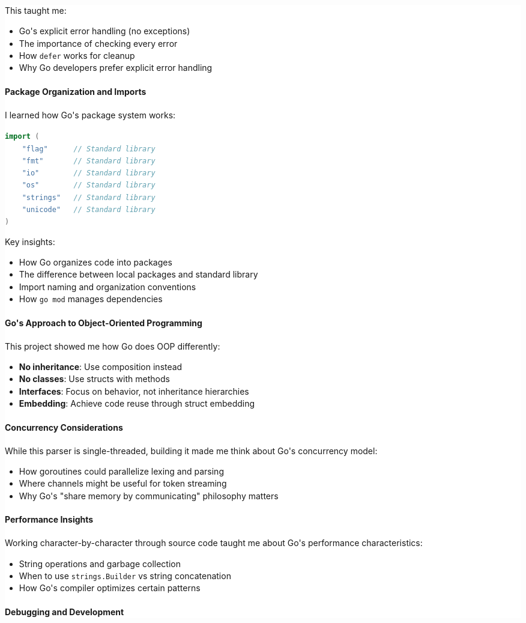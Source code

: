 This taught me:

- Go's explicit error handling (no exceptions)
- The importance of checking every error
- How `defer` works for cleanup
- Why Go developers prefer explicit error handling

#### Package Organization and Imports

I learned how Go's package system works:

```go
import (
    "flag"      // Standard library
    "fmt"       // Standard library
    "io"        // Standard library
    "os"        // Standard library
    "strings"   // Standard library
    "unicode"   // Standard library
)
```

Key insights:

- How Go organizes code into packages
- The difference between local packages and standard library
- Import naming and organization conventions
- How `go mod` manages dependencies

#### Go's Approach to Object-Oriented Programming

This project showed me how Go does OOP differently:

- **No inheritance**: Use composition instead
- **No classes**: Use structs with methods
- **Interfaces**: Focus on behavior, not inheritance hierarchies
- **Embedding**: Achieve code reuse through struct embedding

#### Concurrency Considerations

While this parser is single-threaded, building it made me think about Go's concurrency model:

- How goroutines could parallelize lexing and parsing
- Where channels might be useful for token streaming
- Why Go's "share memory by communicating" philosophy matters

#### Performance Insights

Working character-by-character through source code taught me about Go's performance characteristics:

- String operations and garbage collection
- When to use `strings.Builder` vs string concatenation
- How Go's compiler optimizes certain patterns

#### Debugging and Development
